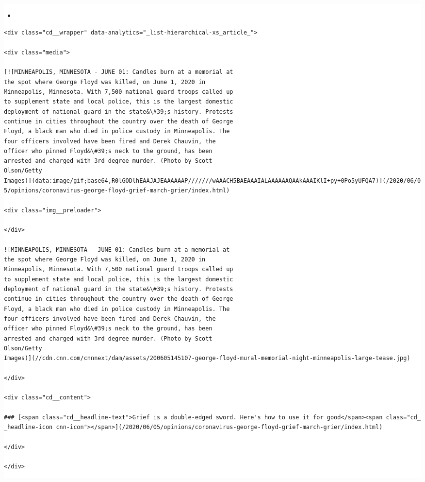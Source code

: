 </div>

<div class="column zn__column--idx-7">

  - 
    
    <div class="cd__wrapper" data-analytics="_list-hierarchical-xs_article_">
    
    <div class="media">
    
    [![MINNEAPOLIS, MINNESOTA - JUNE 01: Candles burn at a memorial at
    the spot where George Floyd was killed, on June 1, 2020 in
    Minneapolis, Minnesota. With 7,500 national guard troops called up
    to supplement state and local police, this is the largest domestic
    deployment of national guard in the state&\#39;s history. Protests
    continue in cities throughout the country over the death of George
    Floyd, a black man who died in police custody in Minneapolis. The
    four officers involved have been fired and Derek Chauvin, the
    officer who pinned Floyd&\#39;s neck to the ground, has been
    arrested and charged with 3rd degree murder. (Photo by Scott
    Olson/Getty
    Images)](data:image/gif;base64,R0lGODlhEAAJAJEAAAAAAP///////wAAACH5BAEAAAIALAAAAAAQAAkAAAIKlI+py+0Po5yUFQA7)](/2020/06/05/opinions/coronavirus-george-floyd-grief-march-grier/index.html)
    
    <div class="img__preloader">
    
    </div>
    
    ![MINNEAPOLIS, MINNESOTA - JUNE 01: Candles burn at a memorial at
    the spot where George Floyd was killed, on June 1, 2020 in
    Minneapolis, Minnesota. With 7,500 national guard troops called up
    to supplement state and local police, this is the largest domestic
    deployment of national guard in the state&\#39;s history. Protests
    continue in cities throughout the country over the death of George
    Floyd, a black man who died in police custody in Minneapolis. The
    four officers involved have been fired and Derek Chauvin, the
    officer who pinned Floyd&\#39;s neck to the ground, has been
    arrested and charged with 3rd degree murder. (Photo by Scott
    Olson/Getty
    Images)](//cdn.cnn.com/cnnnext/dam/assets/200605145107-george-floyd-mural-memorial-night-minneapolis-large-tease.jpg)
    
    </div>
    
    <div class="cd__content">
    
    ### [<span class="cd__headline-text">Grief is a double-edged sword. Here's how to use it for good</span><span class="cd__headline-icon cnn-icon"></span>](/2020/06/05/opinions/coronavirus-george-floyd-grief-march-grier/index.html)
    
    </div>
    
    </div>

</div>
